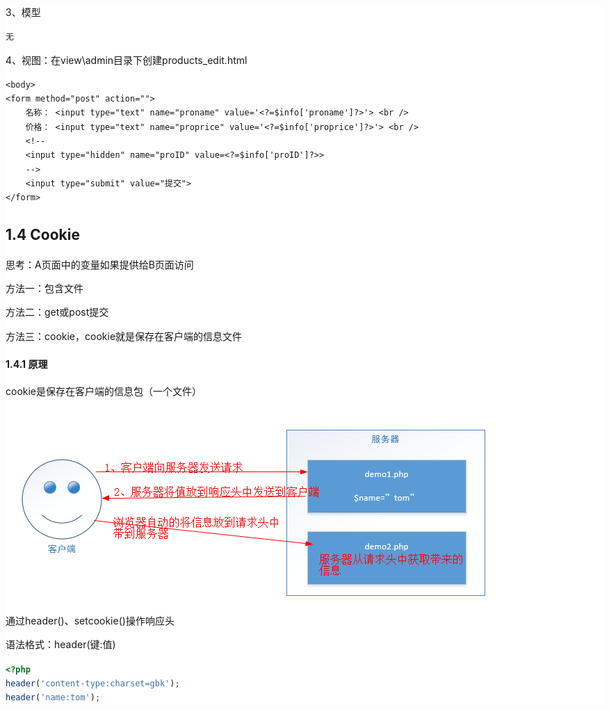 3、模型

```
无
```

4、视图：在view\admin目录下创建products_edit.html

```php+HTML
<body>
<form method="post" action="">
    名称： <input type="text" name="proname" value='<?=$info['proname']?>'> <br />
    价格： <input type="text" name="proprice" value='<?=$info['proprice']?>'> <br />
    <!--
    <input type="hidden" name="proID" value=<?=$info['proID']?>>
    -->
    <input type="submit" value="提交">
</form>
```

## 1.4 Cookie

思考：A页面中的变量如果提供给B页面访问

方法一：包含文件

方法二：get或post提交

方法三：cookie，cookie就是保存在客户端的信息文件

#### 1.4.1  原理

cookie是保存在客户端的信息包（一个文件）

  ![1561618717872](images/1561618717872.png)

通过header()、setcookie()操作响应头

语法格式：header(键:值)

```php
<?php
header('content-type:charset=gbk');
header('name:tom');
```
